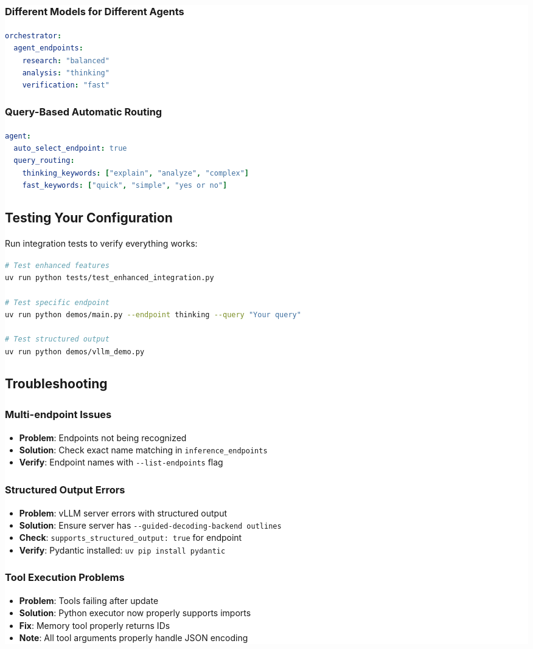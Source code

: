 ### Different Models for Different Agents

```yaml
orchestrator:
  agent_endpoints:
    research: "balanced"
    analysis: "thinking"
    verification: "fast"
```

### Query-Based Automatic Routing

```yaml
agent:
  auto_select_endpoint: true
  query_routing:
    thinking_keywords: ["explain", "analyze", "complex"]
    fast_keywords: ["quick", "simple", "yes or no"]
```

## Testing Your Configuration

Run integration tests to verify everything works:

```bash
# Test enhanced features
uv run python tests/test_enhanced_integration.py

# Test specific endpoint
uv run python demos/main.py --endpoint thinking --query "Your query"

# Test structured output
uv run python demos/vllm_demo.py
```

## Troubleshooting

### Multi-endpoint Issues
- **Problem**: Endpoints not being recognized
- **Solution**: Check exact name matching in `inference_endpoints`
- **Verify**: Endpoint names with `--list-endpoints` flag

### Structured Output Errors
- **Problem**: vLLM server errors with structured output
- **Solution**: Ensure server has `--guided-decoding-backend outlines`
- **Check**: `supports_structured_output: true` for endpoint
- **Verify**: Pydantic installed: `uv pip install pydantic`

### Tool Execution Problems
- **Problem**: Tools failing after update
- **Solution**: Python executor now properly supports imports
- **Fix**: Memory tool properly returns IDs
- **Note**: All tool arguments properly handle JSON encoding
